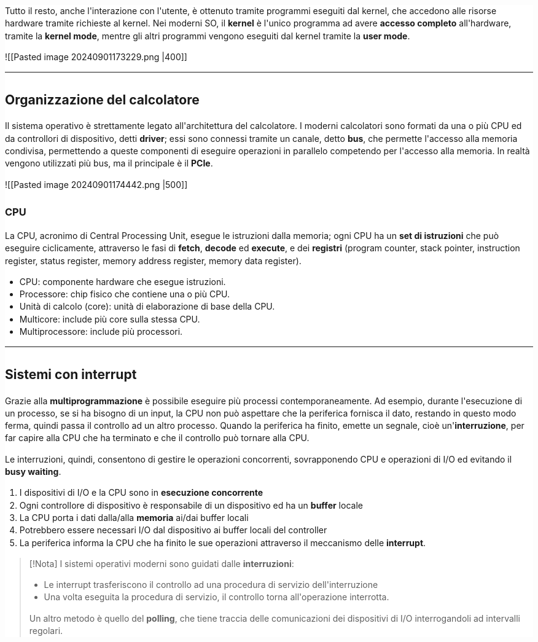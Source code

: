 Tutto il resto, anche l'interazione con l'utente, è ottenuto tramite programmi eseguiti dal kernel, che accedono alle risorse hardware tramite richieste al kernel. 
Nei moderni SO, il **kernel** è l'unico programma ad avere **accesso completo** all'hardware, tramite la **kernel mode**, mentre gli altri programmi vengono eseguiti dal kernel tramite la **user mode**.

![[Pasted image 20240901173229.png |400]]

---
## Organizzazione del calcolatore

Il sistema operativo è strettamente legato all'architettura del calcolatore. I moderni calcolatori sono formati da una o più CPU ed da controllori di dispositivo, detti **driver**; essi sono connessi tramite un canale, detto **bus**, che permette l'accesso alla memoria condivisa, permettendo a queste componenti di eseguire operazioni in parallelo competendo per l'accesso alla memoria.
In realtà vengono utilizzati più bus, ma il principale è il **PCIe**.

![[Pasted image 20240901174442.png |500]]
### CPU
La CPU, acronimo di Central Processing Unit, esegue le istruzioni dalla memoria;
ogni CPU ha un **set di istruzioni** che può eseguire ciclicamente, attraverso le fasi di **fetch**, **decode** ed **execute**, e dei **registri** (program counter, stack pointer, instruction register, status register, memory address register, memory data register).

- CPU: componente hardware che esegue istruzioni.
- Processore: chip fisico che contiene una o più CPU.
- Unità di calcolo (core): unità di elaborazione di base della CPU.
- Multicore: include più core sulla stessa CPU.
- Multiprocessore: include più processori.
---
## Sistemi con interrupt

Grazie alla **multiprogrammazione** è possibile eseguire più processi contemporaneamente. Ad esempio, durante l'esecuzione di un processo, se si ha bisogno di un input, la CPU non può aspettare che la periferica fornisca il dato, restando in questo modo ferma, quindi passa il controllo ad un altro processo.
Quando la periferica ha finito, emette un segnale, cioè un'**interruzione**, per far capire alla CPU che ha terminato e che il controllo può tornare alla CPU.

Le interruzioni, quindi, consentono di gestire le operazioni concorrenti, sovrapponendo CPU e operazioni di I/O ed evitando il **busy waiting**.

1. I dispositivi di I/O e la CPU sono in **esecuzione concorrente**
2. Ogni controllore di dispositivo è responsabile di un dispositivo ed ha un **buffer** locale
3. La CPU porta i dati dalla/alla **memoria** ai/dai buffer locali
4.  Potrebbero essere necessari I/O dal dispositivo ai buffer locali del controller
5. La periferica informa la CPU che ha finito le sue operazioni attraverso il meccanismo delle **interrupt**.

>[!Nota]
>I sistemi operativi moderni sono guidati dalle **interruzioni**:
>- Le interrupt trasferiscono il controllo ad una procedura di servizio dell'interruzione
>- Una volta eseguita la procedura di servizio, il controllo torna all'operazione interrotta.
>
>Un altro metodo è quello del **polling**, che tiene traccia delle comunicazioni dei dispositivi di I/O interrogandoli ad intervalli regolari.
